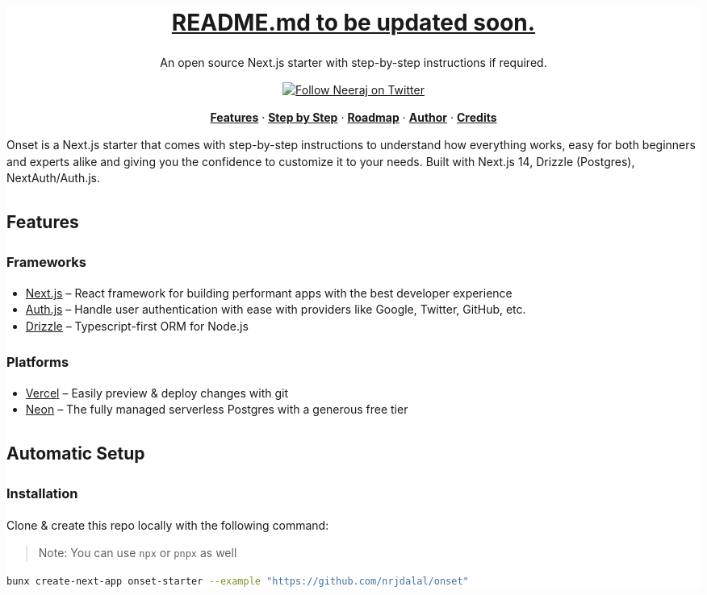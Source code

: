 <a href="https://nextjs.org">
  <h1 align="center">README.md to be updated soon.</h1>
</a>

<p align="center">
  An open source Next.js starter with step-by-step instructions if required.
</p>

<p align="center">
  <a href="https://twitter.com/nrjdalal_com">
    <img src="https://img.shields.io/twitter/follow/nrjdalal_com?style=flat&label=nrjdalal_com&logo=twitter&color=0bf&logoColor=fff" alt="Follow Neeraj on Twitter" />
  </a>
</p>

<p align="center">
  <a href="#features"><strong>Features</strong></a> ·
  <a href="#step-by-step"><strong>Step by Step</strong></a> ·
  <a href="#roadmap"><strong>Roadmap</strong></a> ·
  <a href="#author"><strong>Author</strong></a> ·
  <a href="#credits"><strong>Credits</strong></a>
</p>

Onset is a Next.js starter that comes with step-by-step instructions to understand how everything works, easy for both beginners and experts alike and giving you the confidence to customize it to your needs. Built with Next.js 14, Drizzle (Postgres), NextAuth/Auth.js.




## Features

### Frameworks

- [Next.js](https://nextjs.org/) – React framework for building performant apps with the best developer experience
- [Auth.js](https://authjs.dev/) – Handle user authentication with ease with providers like Google, Twitter, GitHub, etc.
- [Drizzle](https://orm.drizzle.team/) – Typescript-first ORM for Node.js

### Platforms

- [Vercel](https://vercel.com/) – Easily preview & deploy changes with git
- [Neon](https://neon.tech/) – The fully managed serverless Postgres with a generous free tier

## Automatic Setup

### Installation

Clone & create this repo locally with the following command:

> Note: You can use `npx` or `pnpx` as well

```bash
bunx create-next-app onset-starter --example "https://github.com/nrjdalal/onset"
```
